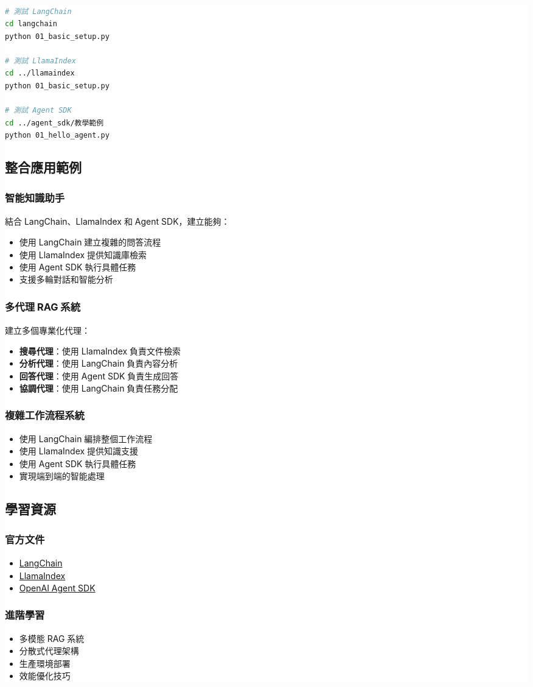 ```bash
# 測試 LangChain
cd langchain
python 01_basic_setup.py

# 測試 LlamaIndex
cd ../llamaindex
python 01_basic_setup.py

# 測試 Agent SDK
cd ../agent_sdk/教學範例
python 01_hello_agent.py
```

## 整合應用範例

### 智能知識助手
結合 LangChain、LlamaIndex 和 Agent SDK，建立能夠：
- 使用 LangChain 建立複雜的問答流程
- 使用 LlamaIndex 提供知識庫檢索
- 使用 Agent SDK 執行具體任務
- 支援多輪對話和智能分析

### 多代理 RAG 系統
建立多個專業化代理：
- **搜尋代理**：使用 LlamaIndex 負責文件檢索
- **分析代理**：使用 LangChain 負責內容分析
- **回答代理**：使用 Agent SDK 負責生成回答
- **協調代理**：使用 LangChain 負責任務分配

### 複雜工作流程系統
- 使用 LangChain 編排整個工作流程
- 使用 LlamaIndex 提供知識支援
- 使用 Agent SDK 執行具體任務
- 實現端到端的智能處理

## 學習資源

### 官方文件
- [LangChain](https://python.langchain.com/)
- [LlamaIndex](https://docs.llamaindex.ai/)
- [OpenAI Agent SDK](https://openai.github.io/openai-agents-python/)

### 進階學習
- 多模態 RAG 系統
- 分散式代理架構
- 生產環境部署
- 效能優化技巧
